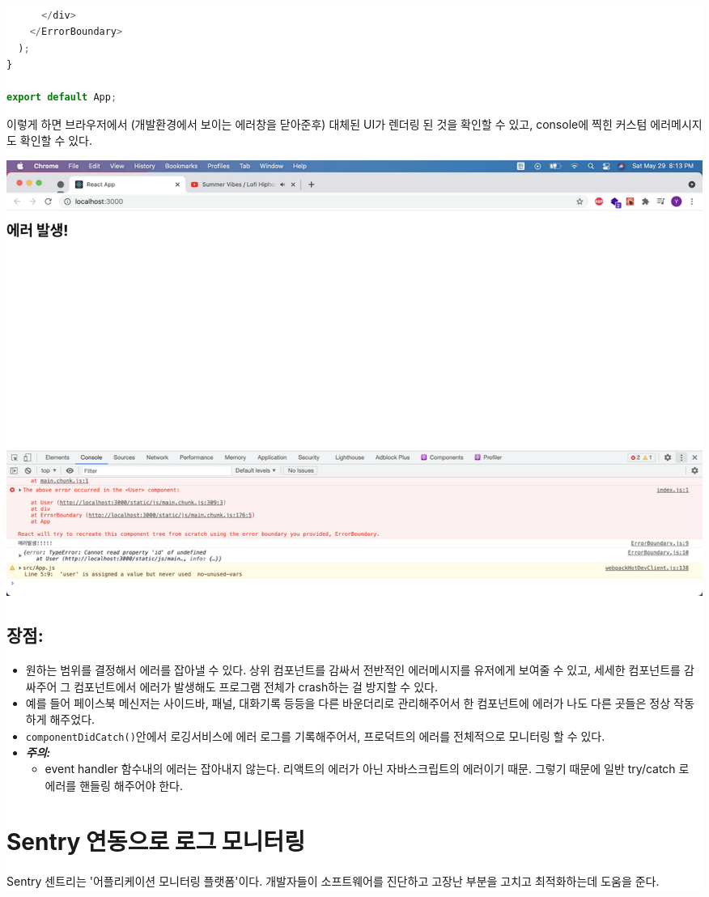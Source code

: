 ```jsx
      </div>
    </ErrorBoundary>
  );
}

export default App;
```
이렇게 하면 브라우저에서 (개발환경에서 보이는 에러창을 닫아준후) 대체된 UI가 렌더링 된 것을 확인할 수 있고, console에 찍힌 커스텀 에러메시지도 확인할 수 있다.

 ![](resources/images/21-1-3.PNG) 

## 장점:
- 원하는 범위를 결정해서 에러를 잡아낼 수 있다. 상위 컴포넌트를 감싸서 전반적인 에러메시지를 유저에게 보여줄 수 있고, 세세한 컴포넌트를 감싸주어 그 컴포넌트에서 에러가 발생해도 프로그램 전체가 crash하는 걸 방지할 수 있다.
- 예를 들어 페이스북 메신저는 사이드바, 패널, 대화기록 등등을 다른 바운더리로 관리해주어서 한 컴포넌트에 에러가 나도 다른 곳들은 정상 작동하게 해주었다.
- ```componentDidCatch()```안에서 로깅서비스에 에러 로그를 기록해주어서, 프로덕트의 에러를 전체적으로 모니터링 할 수 있다.
- ***주의:***
    - event handler 함수내의 에러는 잡아내지 않는다. 리액트의 에러가 아닌 자바스크립트의 에러이기 때문. 그렇기 때문에 일반 try/catch 로 에러를 핸들링 해주어야 한다.

# Sentry 연동으로 로그 모니터링
Sentry 센트리는 '어플리케이션 모니터링 플랫폼'이다. 개발자들이 소프트웨어를 진단하고 고장난 부분을 고치고 최적화하는데 도움을 준다.
